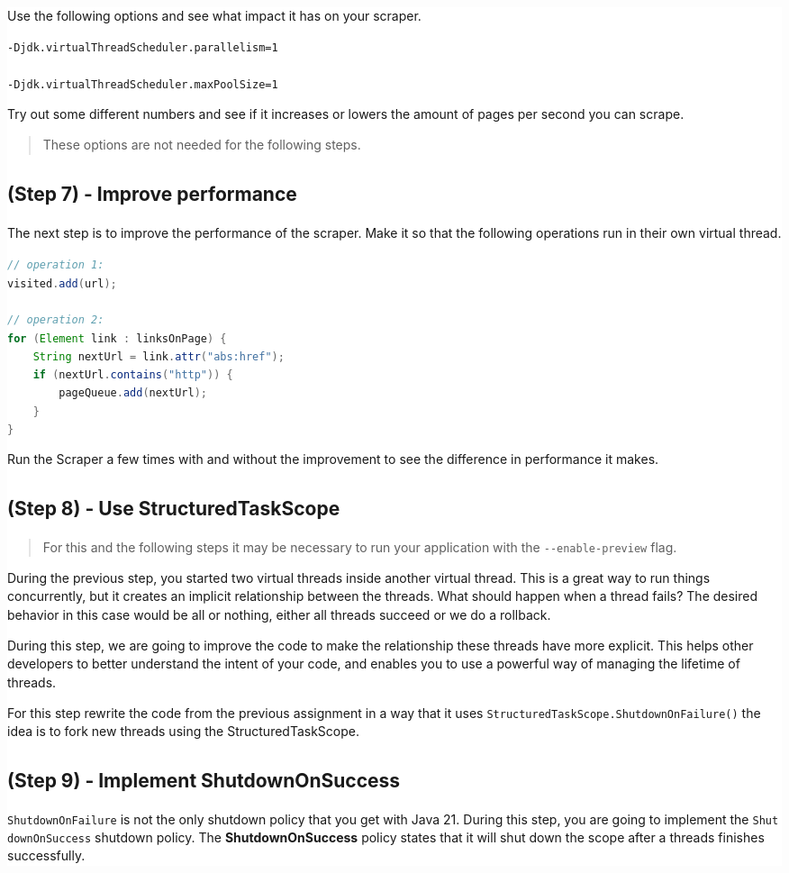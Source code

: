 Use the following options and see what impact it has on your scraper.
```text
-Djdk.virtualThreadScheduler.parallelism=1 

-Djdk.virtualThreadScheduler.maxPoolSize=1
```

Try out some different numbers and see if it increases or lowers the amount of pages per second you can scrape.

> These options are not needed for the following steps.

## (Step 7) - Improve performance
The next step is to improve the performance of the scraper. Make it so that the following operations run in their own virtual thread.

```java
// operation 1:
visited.add(url);

// operation 2:
for (Element link : linksOnPage) {
    String nextUrl = link.attr("abs:href");
    if (nextUrl.contains("http")) {
        pageQueue.add(nextUrl);
    }
}
```
Run the Scraper a few times with and without the improvement to see the difference in performance it makes.

## (Step 8) - Use StructuredTaskScope
> For this and the following steps it may be necessary to run your application with the `--enable-preview` flag.

During the previous step, you started two virtual threads inside another virtual thread. This is a great way to run things concurrently, but it creates an implicit relationship between the threads. What should happen when a thread fails? The desired behavior in this case would be all or nothing, either all threads succeed or we do a rollback.

During this step, we are going to improve the code to make the relationship these threads have more explicit. This helps other
developers to better understand the intent of your code, and enables you to use a powerful way of managing the lifetime of threads.

For this step rewrite the code from the previous assignment in a way that it uses `StructuredTaskScope.ShutdownOnFailure()` the idea is
to fork new threads using the StructuredTaskScope.

## (Step 9) - Implement ShutdownOnSuccess
`ShutdownOnFailure` is not the only shutdown policy that you get with Java 21. During this step, you are going to implement the
`ShutdownOnSuccess` shutdown policy. The **ShutdownOnSuccess** policy states that it will shut down the scope after a threads finishes successfully.
